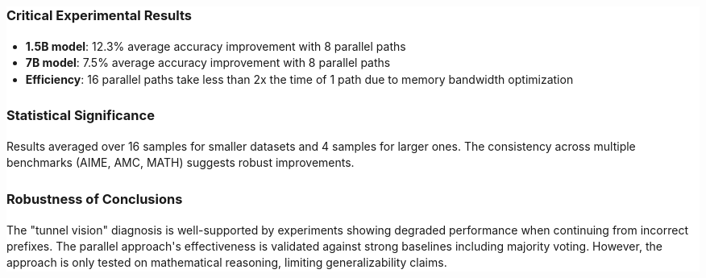 ### Critical Experimental Results
- **1.5B model**: 12.3% average accuracy improvement with 8 parallel paths
- **7B model**: 7.5% average accuracy improvement with 8 parallel paths  
- **Efficiency**: 16 parallel paths take less than 2x the time of 1 path due to memory bandwidth optimization

### Statistical Significance
Results averaged over 16 samples for smaller datasets and 4 samples for larger ones. The consistency across multiple benchmarks (AIME, AMC, MATH) suggests robust improvements.

### Robustness of Conclusions
The "tunnel vision" diagnosis is well-supported by experiments showing degraded performance when continuing from incorrect prefixes. The parallel approach's effectiveness is validated against strong baselines including majority voting. However, the approach is only tested on mathematical reasoning, limiting generalizability claims.